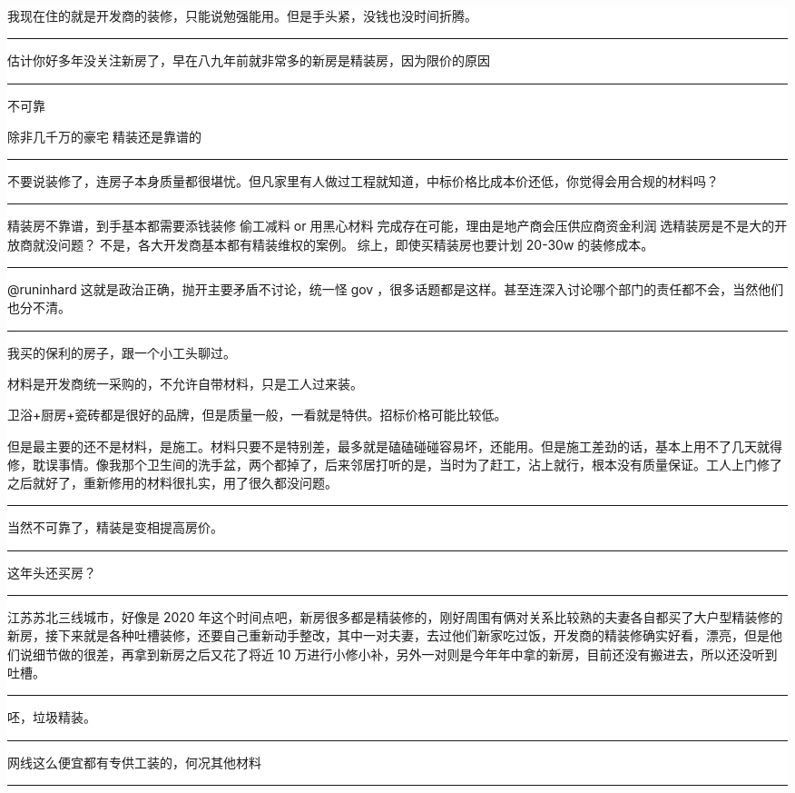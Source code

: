 我现在住的就是开发商的装修，只能说勉强能用。但是手头紧，没钱也没时间折腾。

---------------------------------------------------

估计你好多年没关注新房了，早在八九年前就非常多的新房是精装房，因为限价的原因

---------------------------------------------------

不可靠 

除非几千万的豪宅 精装还是靠谱的

---------------------------------------------------

不要说装修了，连房子本身质量都很堪忧。但凡家里有人做过工程就知道，中标价格比成本价还低，你觉得会用合规的材料吗？

---------------------------------------------------

精装房不靠谱，到手基本都需要添钱装修
偷工减料 or 用黑心材料 完成存在可能，理由是地产商会压供应商资金利润
选精装房是不是大的开放商就没问题？ 不是，各大开发商基本都有精装维权的案例。
综上，即使买精装房也要计划 20-30w 的装修成本。

---------------------------------------------------

@runinhard 
这就是政治正确，抛开主要矛盾不讨论，统一怪 gov ，很多话题都是这样。甚至连深入讨论哪个部门的责任都不会，当然他们也分不清。

---------------------------------------------------

我买的保利的房子，跟一个小工头聊过。

材料是开发商统一采购的，不允许自带材料，只是工人过来装。

卫浴+厨房+瓷砖都是很好的品牌，但是质量一般，一看就是特供。招标价格可能比较低。

但是最主要的还不是材料，是施工。材料只要不是特别差，最多就是磕磕碰碰容易坏，还能用。但是施工差劲的话，基本上用不了几天就得修，耽误事情。像我那个卫生间的洗手盆，两个都掉了，后来邻居打听的是，当时为了赶工，沾上就行，根本没有质量保证。工人上门修了之后就好了，重新修用的材料很扎实，用了很久都没问题。

---------------------------------------------------

当然不可靠了，精装是变相提高房价。

---------------------------------------------------

这年头还买房？

---------------------------------------------------

江苏苏北三线城市，好像是 2020 年这个时间点吧，新房很多都是精装修的，刚好周围有俩对关系比较熟的夫妻各自都买了大户型精装修的新房，接下来就是各种吐槽装修，还要自己重新动手整改，其中一对夫妻，去过他们新家吃过饭，开发商的精装修确实好看，漂亮，但是他们说细节做的很差，再拿到新房之后又花了将近 10 万进行小修小补，另外一对则是今年年中拿的新房，目前还没有搬进去，所以还没听到吐槽。

---------------------------------------------------

呸，垃圾精装。

---------------------------------------------------

网线这么便宜都有专供工装的，何况其他材料

---------------------------------------------------
